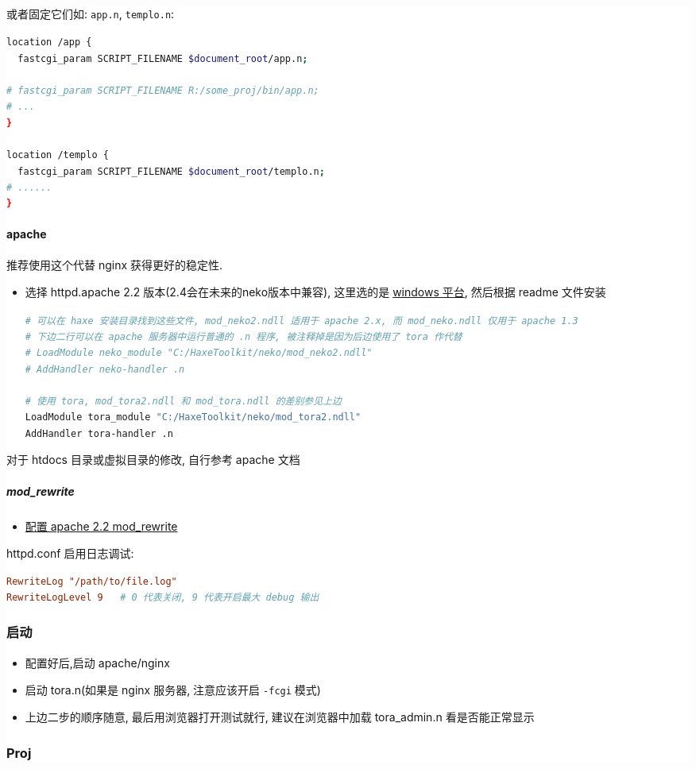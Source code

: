 或者固定它们如: `app.n`, `templo.n`:

```bash
location /app {
  fastcgi_param SCRIPT_FILENAME $document_root/app.n;

# fastcgi_param SCRIPT_FILENAME R:/some_proj/bin/app.n;
# ...
}

location /templo {
  fastcgi_param SCRIPT_FILENAME $document_root/templo.n;
# ......
}
```

#### apache

推荐使用这个代替 nginx 获得更好的稳定性.

* 选择 httpd.apache 2.2 版本(2.4会在未来的neko版本中兼容), 这里选的是 [windows 平台](http://httpd.apache.org/docs/current/platform/windows.html#down), 然后根据 readme 文件安装

  ```bash
  # 可以在 haxe 安装目录找到这些文件, mod_neko2.ndll 适用于 apache 2.x, 而 mod_neko.ndll 仅用于 apache 1.3
  # 下边二行可以在 apache 服务器中运行普通的 .n 程序, 被注释掉是因为后边使用了 tora 作代替
  # LoadModule neko_module "C:/HaxeToolkit/neko/mod_neko2.ndll"
  # AddHandler neko-handler .n

  # 使用 tora, mod_tora2.ndll 和 mod_tora.ndll 的差别参见上边
  LoadModule tora_module "C:/HaxeToolkit/neko/mod_tora2.ndll"
  AddHandler tora-handler .n
  ```

对于 htdocs 目录或虚拟目录的修改, 自行参考 apache 文档


##### mod_rewrite

* [配置 apache 2.2 mod_rewrite](http://www.jinbuguo.com/apache/menu22/mod/mod_rewrite.html)

httpd.conf 启用日志调试:

```conf
RewriteLog "/path/to/file.log"
RewriteLogLevel 9	# 0 代表关闭, 9 代表开启最大 debug 输出
```

### 启动

* 配置好后,启动 apache/nginx

* 启动 tora.n(如果是 nginx 服务器, 注意应该开启 `-fcgi` 模式)

* 上边二步的顺序随意, 最后用浏览器打开测试就行, 建议在浏览器中加载 tora_admin.n 看是否能正常显示

### Proj
